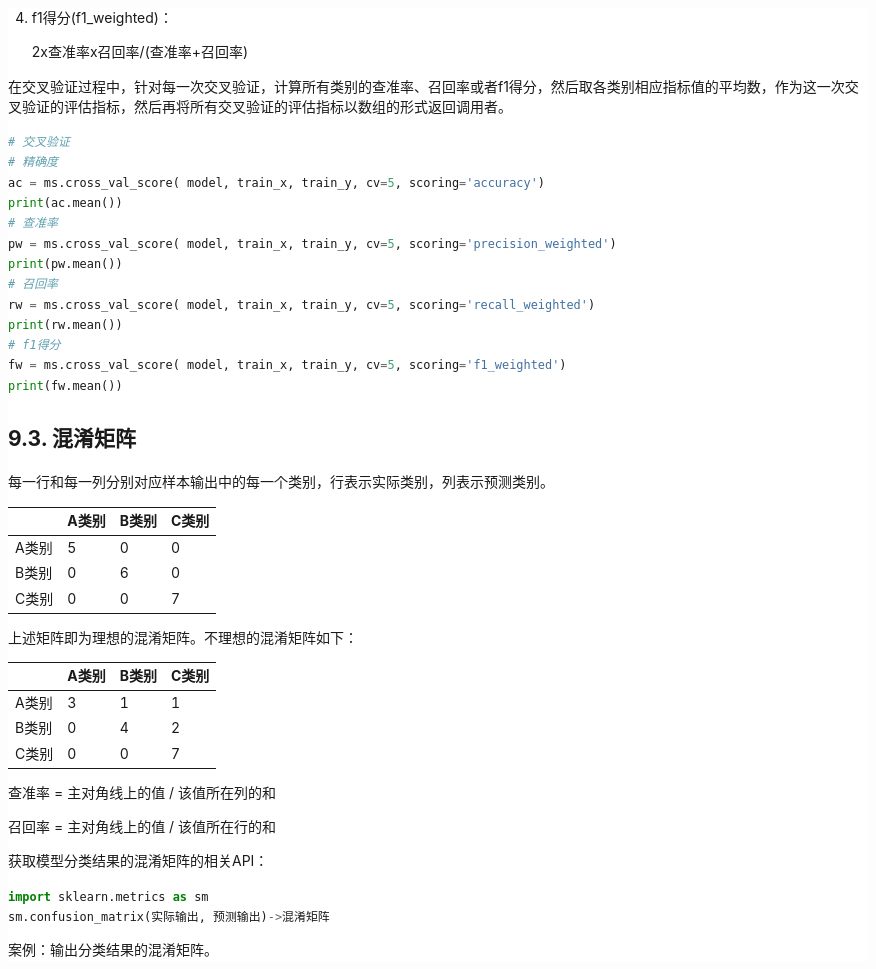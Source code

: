 4. f1得分(f1_weighted)：

   2x查准率x召回率/(查准率+召回率)

在交叉验证过程中，针对每一次交叉验证，计算所有类别的查准率、召回率或者f1得分，然后取各类别相应指标值的平均数，作为这一次交叉验证的评估指标，然后再将所有交叉验证的评估指标以数组的形式返回调用者。

```python
# 交叉验证
# 精确度
ac = ms.cross_val_score( model, train_x, train_y, cv=5, scoring='accuracy')
print(ac.mean())
# 查准率
pw = ms.cross_val_score( model, train_x, train_y, cv=5, scoring='precision_weighted')
print(pw.mean())
# 召回率
rw = ms.cross_val_score( model, train_x, train_y, cv=5, scoring='recall_weighted')
print(rw.mean())
# f1得分
fw = ms.cross_val_score( model, train_x, train_y, cv=5, scoring='f1_weighted')
print(fw.mean())
```

## 9.3. 混淆矩阵

每一行和每一列分别对应样本输出中的每一个类别，行表示实际类别，列表示预测类别。

|       | A类别 | B类别 | C类别 |
| ----- | ----- | ----- | ----- |
| A类别 | 5     | 0     | 0     |
| B类别 | 0     | 6     | 0     |
| C类别 | 0     | 0     | 7     |

上述矩阵即为理想的混淆矩阵。不理想的混淆矩阵如下：

|       | A类别 | B类别 | C类别 |
| ----- | ----- | ----- | ----- |
| A类别 | 3     | 1     | 1     |
| B类别 | 0     | 4     | 2     |
| C类别 | 0     | 0     | 7     |

 查准率 = 主对角线上的值 / 该值所在列的和 

召回率 = 主对角线上的值 / 该值所在行的和

获取模型分类结果的混淆矩阵的相关API：

```python
import sklearn.metrics as sm
sm.confusion_matrix(实际输出, 预测输出)->混淆矩阵
```

案例：输出分类结果的混淆矩阵。
